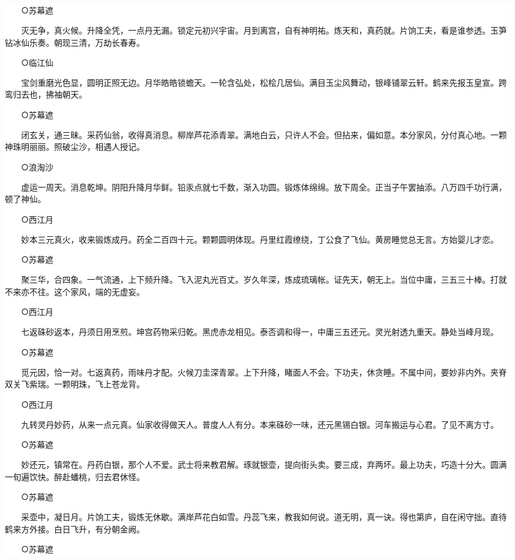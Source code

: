 　　○苏幕遮

　　灭无争，真火候。升降全凭，一点丹无漏。锁定元初兴宇宙。月到离宫，自有神明祐。炼天和，真药就。片饷工夫，看是谁参透。玉笋钻冰仙乐奏。朝现三清，万劫长春寿。

　　○临江仙

　　宝剑重磨光色显，圆明正照无边。月华皓皓锁蟾天。一轮含弘处，松桧几居仙。满目玉尘风舞动，银峰铺翠云轩。鹤来先报玉皇宣。跨鸾归去也，拂袖朝天。

　　○苏幕遮

　　闭玄关，通三昧。采药仙翁，收得真消息。柳岸芦花添青翠。满地白云，只许人不会。但拈来，偏如意。本分家风，分付真心地。一颗神珠明丽丽。照破尘沙，相遇人授记。

　　○浪淘沙

　　虚运一周天。消息乾坤。阴阳升降月华鲜。铅汞点就七千数，渐入功圆。锻炼体绵绵。放下周全。正当子午罢抽添。八万四千功行满，顿了神仙。

　　○西江月

　　妙本三元真火，收来锻炼成丹。药全二百四十元。颗颗圆明体现。丹里红霞缭绕，丁公食了飞仙。黄房睡觉总无言。方始婴儿才恋。

　　○苏幕遮

　　聚三华，合四象。一气流通，上下频升降。飞入泥丸光百丈。岁久年深，炼成琉璃帐。证先天，朝无上。当位中庸，三五三十棒。打就不来亦不往。这个家风，端的无虚妄。

　　○西江月

　　七返硃砂返本，丹须日用烹煎。坤宫药物采归乾。黑虎赤龙相见。泰否调和得一，中庸三五还元。灵光射透九重天。静处当峰月现。

　　○苏幕遮

　　觅元因，恰一对。七返真药，雨味丹才配。火候刀圭深青翠。上下升降，睹面人不会。下功夫，休贪睡。不属中间，要妙非内外。夹脊双关飞紫瑞。一颗明珠，飞上苍龙背。

　　○西江月

　　九转灵丹妙药，从来一点元真。仙家收得做天人。普度人人有分。本来硃砂一味，还元黑锡白银。河车搬运与心君。了见不离方寸。

　　○苏幕遮

　　妙还元，镇常在。丹药白银，那个人不爱。武士将来教君解。琢就银壶，提向街头卖。要三成，弃两坏。最上功夫，巧造十分大。圆满一旬遍饮快。醉赴蟠桃，归去君休怪。

　　○苏幕遮

　　采壶中，凝日月。片饷工夫，锻炼无休歇。满岸芦花白如雪。丹蕊飞来，教我如何说。道无明，真一诀。得也第庐，自在闲守拙。直待鹤来方外接。白日飞升，有分朝金阙。

　　○苏幕遮

